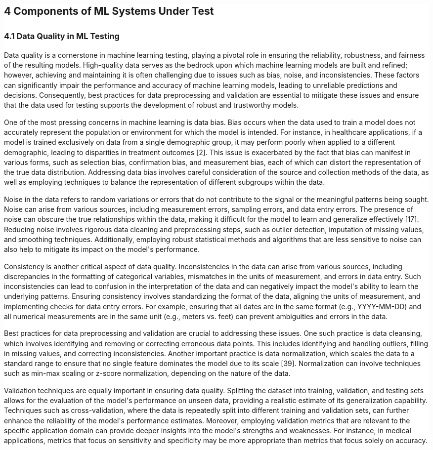 ## 4 Components of ML Systems Under Test

### 4.1 Data Quality in ML Testing

Data quality is a cornerstone in machine learning testing, playing a pivotal role in ensuring the reliability, robustness, and fairness of the resulting models. High-quality data serves as the bedrock upon which machine learning models are built and refined; however, achieving and maintaining it is often challenging due to issues such as bias, noise, and inconsistencies. These factors can significantly impair the performance and accuracy of machine learning models, leading to unreliable predictions and decisions. Consequently, best practices for data preprocessing and validation are essential to mitigate these issues and ensure that the data used for testing supports the development of robust and trustworthy models.

One of the most pressing concerns in machine learning is data bias. Bias occurs when the data used to train a model does not accurately represent the population or environment for which the model is intended. For instance, in healthcare applications, if a model is trained exclusively on data from a single demographic group, it may perform poorly when applied to a different demographic, leading to disparities in treatment outcomes [2]. This issue is exacerbated by the fact that bias can manifest in various forms, such as selection bias, confirmation bias, and measurement bias, each of which can distort the representation of the true data distribution. Addressing data bias involves careful consideration of the source and collection methods of the data, as well as employing techniques to balance the representation of different subgroups within the data.

Noise in the data refers to random variations or errors that do not contribute to the signal or the meaningful patterns being sought. Noise can arise from various sources, including measurement errors, sampling errors, and data entry errors. The presence of noise can obscure the true relationships within the data, making it difficult for the model to learn and generalize effectively [17]. Reducing noise involves rigorous data cleaning and preprocessing steps, such as outlier detection, imputation of missing values, and smoothing techniques. Additionally, employing robust statistical methods and algorithms that are less sensitive to noise can also help to mitigate its impact on the model's performance.

Consistency is another critical aspect of data quality. Inconsistencies in the data can arise from various sources, including discrepancies in the formatting of categorical variables, mismatches in the units of measurement, and errors in data entry. Such inconsistencies can lead to confusion in the interpretation of the data and can negatively impact the model's ability to learn the underlying patterns. Ensuring consistency involves standardizing the format of the data, aligning the units of measurement, and implementing checks for data entry errors. For example, ensuring that all dates are in the same format (e.g., YYYY-MM-DD) and all numerical measurements are in the same unit (e.g., meters vs. feet) can prevent ambiguities and errors in the data.

Best practices for data preprocessing and validation are crucial to addressing these issues. One such practice is data cleansing, which involves identifying and removing or correcting erroneous data points. This includes identifying and handling outliers, filling in missing values, and correcting inconsistencies. Another important practice is data normalization, which scales the data to a standard range to ensure that no single feature dominates the model due to its scale [39]. Normalization can involve techniques such as min-max scaling or z-score normalization, depending on the nature of the data.

Validation techniques are equally important in ensuring data quality. Splitting the dataset into training, validation, and testing sets allows for the evaluation of the model's performance on unseen data, providing a realistic estimate of its generalization capability. Techniques such as cross-validation, where the data is repeatedly split into different training and validation sets, can further enhance the reliability of the model's performance estimates. Moreover, employing validation metrics that are relevant to the specific application domain can provide deeper insights into the model's strengths and weaknesses. For instance, in medical applications, metrics that focus on sensitivity and specificity may be more appropriate than metrics that focus solely on accuracy.
